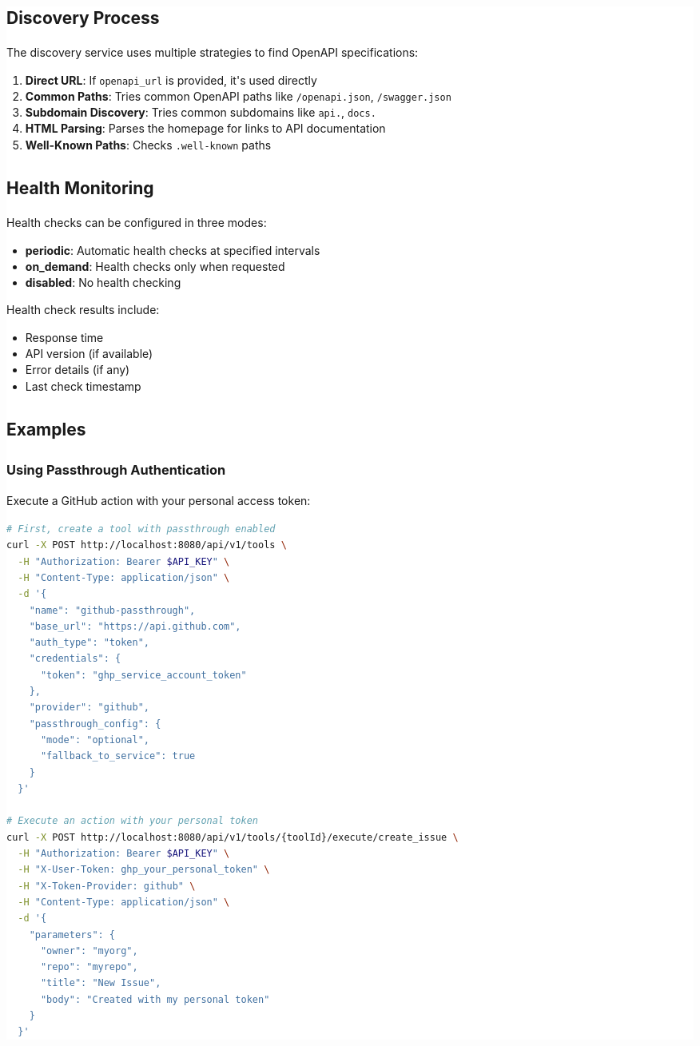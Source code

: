## Discovery Process

The discovery service uses multiple strategies to find OpenAPI specifications:

1. **Direct URL**: If `openapi_url` is provided, it's used directly
2. **Common Paths**: Tries common OpenAPI paths like `/openapi.json`, `/swagger.json`
3. **Subdomain Discovery**: Tries common subdomains like `api.`, `docs.`
4. **HTML Parsing**: Parses the homepage for links to API documentation
5. **Well-Known Paths**: Checks `.well-known` paths

## Health Monitoring

Health checks can be configured in three modes:

- **periodic**: Automatic health checks at specified intervals
- **on_demand**: Health checks only when requested
- **disabled**: No health checking

Health check results include:
- Response time
- API version (if available)
- Error details (if any)
- Last check timestamp

## Examples

### Using Passthrough Authentication

Execute a GitHub action with your personal access token:

```bash
# First, create a tool with passthrough enabled
curl -X POST http://localhost:8080/api/v1/tools \
  -H "Authorization: Bearer $API_KEY" \
  -H "Content-Type: application/json" \
  -d '{
    "name": "github-passthrough",
    "base_url": "https://api.github.com",
    "auth_type": "token",
    "credentials": {
      "token": "ghp_service_account_token"
    },
    "provider": "github",
    "passthrough_config": {
      "mode": "optional",
      "fallback_to_service": true
    }
  }'

# Execute an action with your personal token
curl -X POST http://localhost:8080/api/v1/tools/{toolId}/execute/create_issue \
  -H "Authorization: Bearer $API_KEY" \
  -H "X-User-Token: ghp_your_personal_token" \
  -H "X-Token-Provider: github" \
  -H "Content-Type: application/json" \
  -d '{
    "parameters": {
      "owner": "myorg",
      "repo": "myrepo",
      "title": "New Issue",
      "body": "Created with my personal token"
    }
  }'
```
